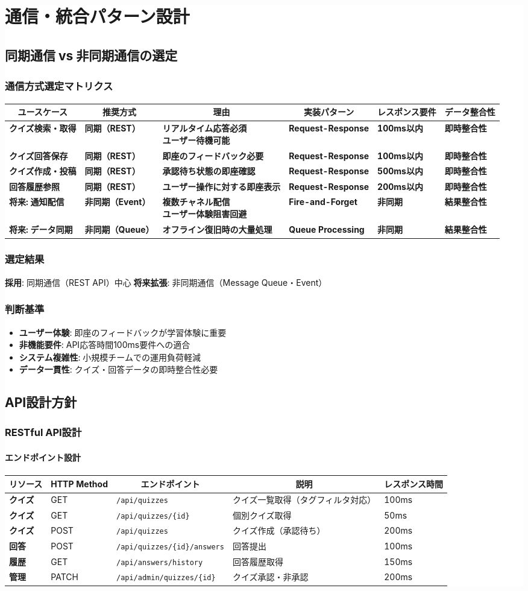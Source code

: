 # 通信・統合パターン設計

## 同期通信 vs 非同期通信の選定

### 通信方式選定マトリクス

| ユースケース | 推奨方式 | 理由 | 実装パターン | レスポンス要件 | データ整合性 |
|-------------|----------|------|-------------|---------------|------------|
| **クイズ検索・取得** | **同期（REST）** | **リアルタイム応答必須**<br>**ユーザー待機可能** | **Request-Response** | **100ms以内** | **即時整合性** |
| **クイズ回答保存** | **同期（REST）** | **即座のフィードバック必要** | **Request-Response** | **100ms以内** | **即時整合性** |
| **クイズ作成・投稿** | **同期（REST）** | **承認待ち状態の即座確認** | **Request-Response** | **500ms以内** | **即時整合性** |
| **回答履歴参照** | **同期（REST）** | **ユーザー操作に対する即座表示** | **Request-Response** | **200ms以内** | **即時整合性** |
| **将来: 通知配信** | **非同期（Event）** | **複数チャネル配信**<br>**ユーザー体験阻害回避** | **Fire-and-Forget** | **非同期** | **結果整合性** |
| **将来: データ同期** | **非同期（Queue）** | **オフライン復旧時の大量処理** | **Queue Processing** | **非同期** | **結果整合性** |

### 選定結果
**採用**: 同期通信（REST API）中心
**将来拡張**: 非同期通信（Message Queue・Event）

### 判断基準
- **ユーザー体験**: 即座のフィードバックが学習体験に重要
- **非機能要件**: API応答時間100ms要件への適合
- **システム複雑性**: 小規模チームでの運用負荷軽減
- **データ一貫性**: クイズ・回答データの即時整合性必要

## API設計方針

### RESTful API設計

#### エンドポイント設計

| リソース | HTTP Method | エンドポイント | 説明 | レスポンス時間 |
|----------|-------------|----------------|------|---------------|
| **クイズ** | GET | `/api/quizzes` | クイズ一覧取得（タグフィルタ対応） | 100ms |
| **クイズ** | GET | `/api/quizzes/{id}` | 個別クイズ取得 | 50ms |
| **クイズ** | POST | `/api/quizzes` | クイズ作成（承認待ち） | 200ms |
| **回答** | POST | `/api/quizzes/{id}/answers` | 回答提出 | 100ms |
| **履歴** | GET | `/api/answers/history` | 回答履歴取得 | 150ms |
| **管理** | PATCH | `/api/admin/quizzes/{id}` | クイズ承認・非承認 | 200ms |
